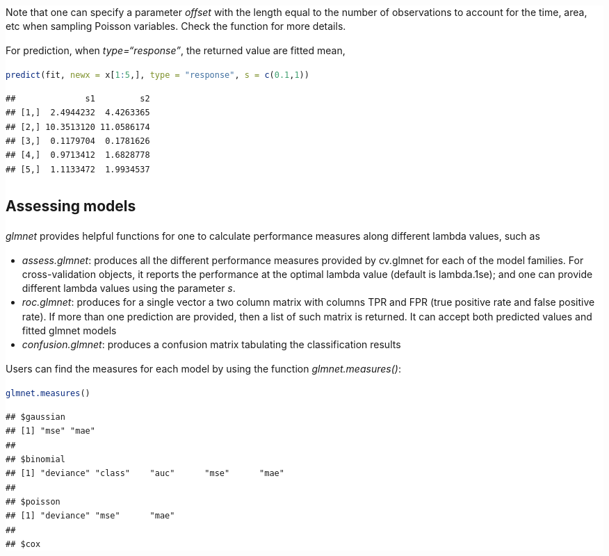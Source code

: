 Note that one can specify a parameter *offset* with the length equal to
the number of observations to account for the time, area, etc when
sampling Poisson variables. Check the function for more details.

For prediction, when *type=“response”*, the returned value are fitted
mean,

``` r
predict(fit, newx = x[1:5,], type = "response", s = c(0.1,1))
```

    ##              s1         s2
    ## [1,]  2.4944232  4.4263365
    ## [2,] 10.3513120 11.0586174
    ## [3,]  0.1179704  0.1781626
    ## [4,]  0.9713412  1.6828778
    ## [5,]  1.1133472  1.9934537

## Assessing models

*glmnet* provides helpful functions for one to calculate performance
measures along different lambda values, such as

-   *assess.glmnet*: produces all the different performance measures
    provided by cv.glmnet for each of the model families. For
    cross-validation objects, it reports the performance at the optimal
    lambda value (default is lambda.1se); and one can provide different
    lambda values using the parameter *s*.
-   *roc.glmnet*: produces for a single vector a two column matrix with
    columns TPR and FPR (true positive rate and false positive rate). If
    more than one prediction are provided, then a list of such matrix is
    returned. It can accept both predicted values and fitted glmnet
    models
-   *confusion.glmnet*: produces a confusion matrix tabulating the
    classification results

Users can find the measures for each model by using the function
*glmnet.measures()*:

``` r
glmnet.measures()
```

    ## $gaussian
    ## [1] "mse" "mae"
    ## 
    ## $binomial
    ## [1] "deviance" "class"    "auc"      "mse"      "mae"     
    ## 
    ## $poisson
    ## [1] "deviance" "mse"      "mae"     
    ## 
    ## $cox